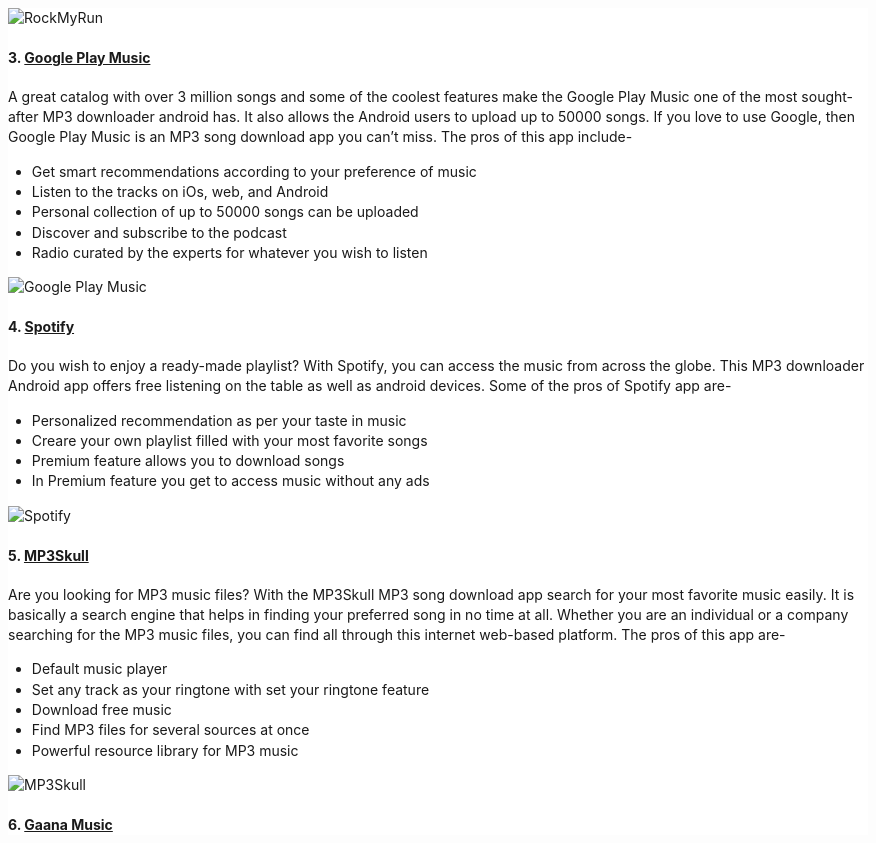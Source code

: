 ![RockMyRun](https://images.wondershare.com/filmora/article-images/RockMyRun.jpg)

#### 3. [Google Play Music](https://play.google.com/store/apps/details?id=com.google.android.music&referrer=utm%5Fsource=getandroidstuff)

A great catalog with over 3 million songs and some of the coolest features make the Google Play Music one of the most sought-after MP3 downloader android has. It also allows the Android users to upload up to 50000 songs. If you love to use Google, then Google Play Music is an MP3 song download app you can’t miss. The pros of this app include-

* Get smart recommendations according to your preference of music
* Listen to the tracks on iOs, web, and Android
* Personal collection of up to 50000 songs can be uploaded
* Discover and subscribe to the podcast
* Radio curated by the experts for whatever you wish to listen

![Google Play Music](https://images.wondershare.com/filmora/article-images/Google-Play-Music.jpeg)

#### 4. [Spotify](https://play.google.com/store/apps/details?id=com.google.android.music&referrer=utm%5Fsource=getandroidstuff)

Do you wish to enjoy a ready-made playlist? With Spotify, you can access the music from across the globe. This MP3 downloader Android app offers free listening on the table as well as android devices. Some of the pros of Spotify app are-

* Personalized recommendation as per your taste in music
* Creare your own playlist filled with your most favorite songs
* Premium feature allows you to download songs
* In Premium feature you get to access music without any ads

![Spotify](https://images.wondershare.com/filmora/article-images/Spotofy-android.jpg)

#### 5. [MP3Skull](https://play.google.com/store/apps/details?id=com.google.android.music&referrer=utm%5Fsource=getandroidstuff)

Are you looking for MP3 music files? With the MP3Skull MP3 song download app search for your most favorite music easily. It is basically a search engine that helps in finding your preferred song in no time at all. Whether you are an individual or a company searching for the MP3 music files, you can find all through this internet web-based platform. The pros of this app are-

* Default music player
* Set any track as your ringtone with set your ringtone feature
* Download free music
* Find MP3 files for several sources at once
* Powerful resource library for MP3 music

![MP3Skull](https://images.wondershare.com/filmora/article-images/MP3Skull.png)

#### 6. [Gaana Music](https://play.google.com/store/apps/details?id=com.google.android.music&referrer=utm%5Fsource=getandroidstuff)
